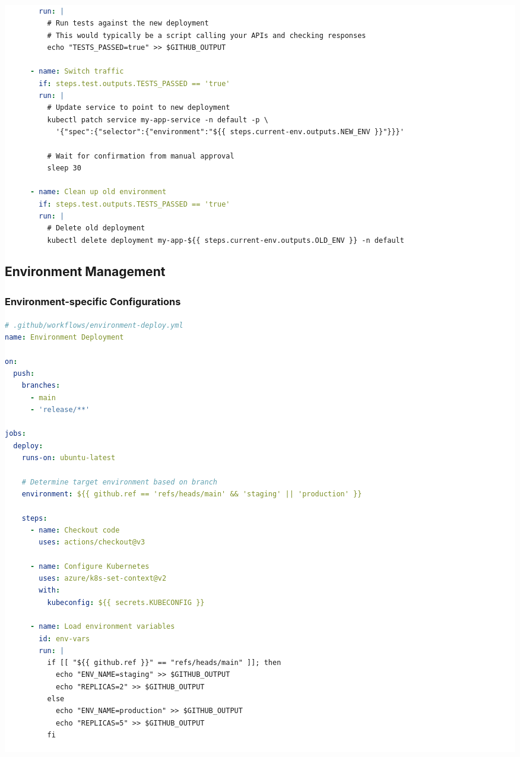 ```yaml
        run: |
          # Run tests against the new deployment
          # This would typically be a script calling your APIs and checking responses
          echo "TESTS_PASSED=true" >> $GITHUB_OUTPUT
      
      - name: Switch traffic
        if: steps.test.outputs.TESTS_PASSED == 'true'
        run: |
          # Update service to point to new deployment
          kubectl patch service my-app-service -n default -p \
            '{"spec":{"selector":{"environment":"${{ steps.current-env.outputs.NEW_ENV }}"}}}'
          
          # Wait for confirmation from manual approval
          sleep 30
      
      - name: Clean up old environment
        if: steps.test.outputs.TESTS_PASSED == 'true'
        run: |
          # Delete old deployment
          kubectl delete deployment my-app-${{ steps.current-env.outputs.OLD_ENV }} -n default
```

## Environment Management

### Environment-specific Configurations

```yaml
# .github/workflows/environment-deploy.yml
name: Environment Deployment

on:
  push:
    branches:
      - main
      - 'release/**'

jobs:
  deploy:
    runs-on: ubuntu-latest
    
    # Determine target environment based on branch
    environment: ${{ github.ref == 'refs/heads/main' && 'staging' || 'production' }}
    
    steps:
      - name: Checkout code
        uses: actions/checkout@v3
      
      - name: Configure Kubernetes
        uses: azure/k8s-set-context@v2
        with:
          kubeconfig: ${{ secrets.KUBECONFIG }}
      
      - name: Load environment variables
        id: env-vars
        run: |
          if [[ "${{ github.ref }}" == "refs/heads/main" ]]; then
            echo "ENV_NAME=staging" >> $GITHUB_OUTPUT
            echo "REPLICAS=2" >> $GITHUB_OUTPUT
          else
            echo "ENV_NAME=production" >> $GITHUB_OUTPUT
            echo "REPLICAS=5" >> $GITHUB_OUTPUT
          fi
      
```